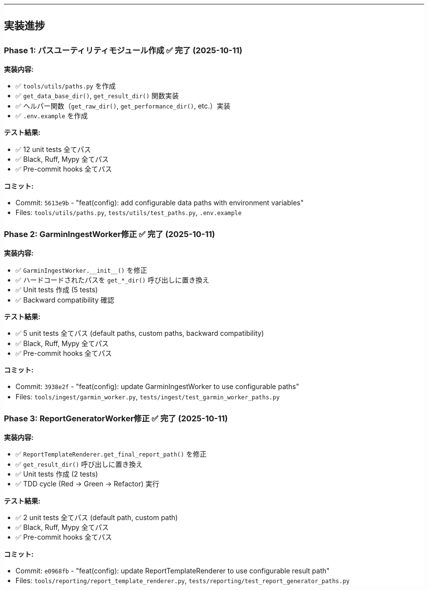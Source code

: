 
---

## 実装進捗

### Phase 1: パスユーティリティモジュール作成 ✅ **完了** (2025-10-11)

**実装内容:**
- ✅ `tools/utils/paths.py` を作成
- ✅ `get_data_base_dir()`, `get_result_dir()` 関数実装
- ✅ ヘルパー関数（`get_raw_dir()`, `get_performance_dir()`, etc.）実装
- ✅ `.env.example` を作成

**テスト結果:**
- ✅ 12 unit tests 全てパス
- ✅ Black, Ruff, Mypy 全てパス
- ✅ Pre-commit hooks 全てパス

**コミット:**
- Commit: `5613e9b` - "feat(config): add configurable data paths with environment variables"
- Files: `tools/utils/paths.py`, `tests/utils/test_paths.py`, `.env.example`

### Phase 2: GarminIngestWorker修正 ✅ **完了** (2025-10-11)

**実装内容:**
- ✅ `GarminIngestWorker.__init__()` を修正
- ✅ ハードコードされたパスを `get_*_dir()` 呼び出しに置き換え
- ✅ Unit tests 作成 (5 tests)
- ✅ Backward compatibility 確認

**テスト結果:**
- ✅ 5 unit tests 全てパス (default paths, custom paths, backward compatibility)
- ✅ Black, Ruff, Mypy 全てパス
- ✅ Pre-commit hooks 全てパス

**コミット:**
- Commit: `3938e2f` - "feat(config): update GarminIngestWorker to use configurable paths"
- Files: `tools/ingest/garmin_worker.py`, `tests/ingest/test_garmin_worker_paths.py`

### Phase 3: ReportGeneratorWorker修正 ✅ **完了** (2025-10-11)

**実装内容:**
- ✅ `ReportTemplateRenderer.get_final_report_path()` を修正
- ✅ `get_result_dir()` 呼び出しに置き換え
- ✅ Unit tests 作成 (2 tests)
- ✅ TDD cycle (Red → Green → Refactor) 実行

**テスト結果:**
- ✅ 2 unit tests 全てパス (default path, custom path)
- ✅ Black, Ruff, Mypy 全てパス
- ✅ Pre-commit hooks 全てパス

**コミット:**
- Commit: `e0968fb` - "feat(config): update ReportTemplateRenderer to use configurable result path"
- Files: `tools/reporting/report_template_renderer.py`, `tests/reporting/test_report_generator_paths.py`
